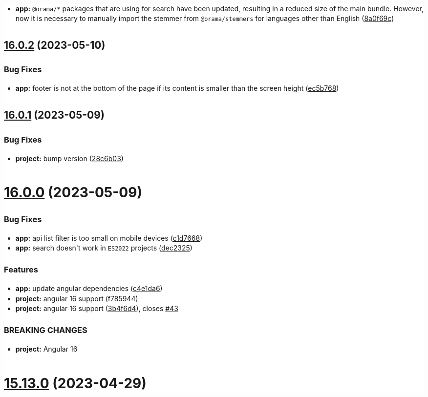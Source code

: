 * **app:** `@orama/*` packages that are using for search have been updated, resulting in a reduced size of the main bundle. However, now it is necessary to manually import the stemmer from `@orama/stemmers` for languages other than English ([8a0f69c](https://github.com/ng-doc/ng-doc/commit/8a0f69c1f3279f230f953e2dc8fb4b08b236022a))

## [16.0.2](https://github.com/ng-doc/ng-doc/compare/v16.0.1...v16.0.2) (2023-05-10)


### Bug Fixes

* **app:** footer is not at the bottom of the page if its content is smaller than the screen height ([ec5b768](https://github.com/ng-doc/ng-doc/commit/ec5b7686bd4ca47135bc857b7426c8e0bb461a39))

## [16.0.1](https://github.com/ng-doc/ng-doc/compare/v16.0.0...v16.0.1) (2023-05-09)


### Bug Fixes

* **project:** bump version ([28c6b03](https://github.com/ng-doc/ng-doc/commit/28c6b03e89ee3d44d8c066873bfb340dd201f876))

# [16.0.0](https://github.com/ng-doc/ng-doc/compare/v15.13.0...v16.0.0) (2023-05-09)


### Bug Fixes

* **app:** api list filter is too small on mobile devices ([c1d7668](https://github.com/ng-doc/ng-doc/commit/c1d766835ac0805a84d8df9de57b9341c544e680))
* **app:** search doesn't work in `ES2022` projects ([dec2325](https://github.com/ng-doc/ng-doc/commit/dec2325aad0ff0bb95d636ea0d8c116a02bee07d))


### Features

* **app:** update angular dependencies ([c4e1da6](https://github.com/ng-doc/ng-doc/commit/c4e1da65746f659c147fb68fa2abdf23ffb6087d))
* **project:** angular 16 support ([f785944](https://github.com/ng-doc/ng-doc/commit/f7859446c63e4a1208047080751c122133153708))
* **project:** angular 16 support ([3b4f6d4](https://github.com/ng-doc/ng-doc/commit/3b4f6d437427fb65b4eb117523b0009e1602fb5a)), closes [#43](https://github.com/ng-doc/ng-doc/issues/43)


### BREAKING CHANGES

* **project:** Angular 16

# [15.13.0](https://github.com/skoropadas/ng-doc/compare/v15.12.0...v15.13.0) (2023-04-29)
